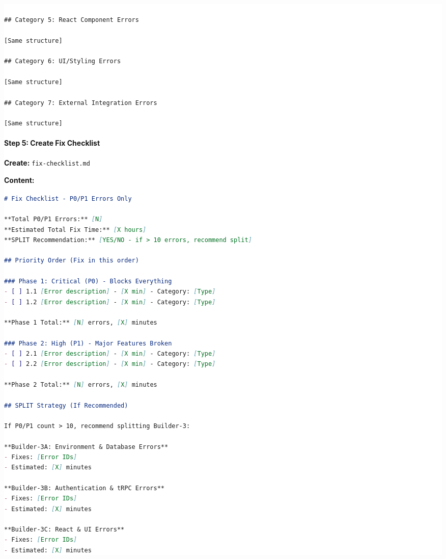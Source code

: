 ```

## Category 5: React Component Errors

[Same structure]

## Category 6: UI/Styling Errors

[Same structure]

## Category 7: External Integration Errors

[Same structure]
```

#### Step 5: Create Fix Checklist

**Create:** `fix-checklist.md`

**Content:**
```markdown
# Fix Checklist - P0/P1 Errors Only

**Total P0/P1 Errors:** [N]
**Estimated Total Fix Time:** [X hours]
**SPLIT Recommendation:** [YES/NO - if > 10 errors, recommend split]

## Priority Order (Fix in this order)

### Phase 1: Critical (P0) - Blocks Everything
- [ ] 1.1 [Error description] - [X min] - Category: [Type]
- [ ] 1.2 [Error description] - [X min] - Category: [Type]

**Phase 1 Total:** [N] errors, [X] minutes

### Phase 2: High (P1) - Major Features Broken
- [ ] 2.1 [Error description] - [X min] - Category: [Type]
- [ ] 2.2 [Error description] - [X min] - Category: [Type]

**Phase 2 Total:** [N] errors, [X] minutes

## SPLIT Strategy (If Recommended)

If P0/P1 count > 10, recommend splitting Builder-3:

**Builder-3A: Environment & Database Errors**
- Fixes: [Error IDs]
- Estimated: [X] minutes

**Builder-3B: Authentication & tRPC Errors**
- Fixes: [Error IDs]
- Estimated: [X] minutes

**Builder-3C: React & UI Errors**
- Fixes: [Error IDs]
- Estimated: [X] minutes
```
